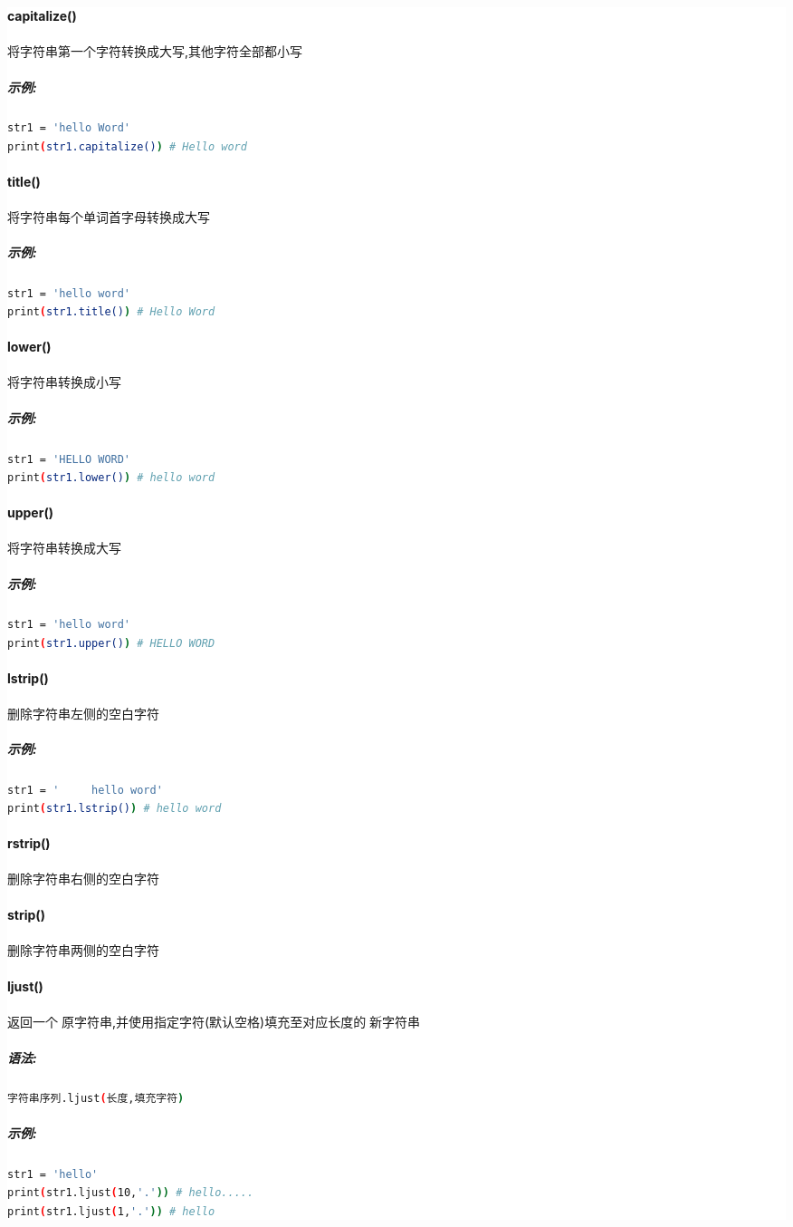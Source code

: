 #### capitalize()
将字符串第一个字符转换成大写,其他字符全部都小写
##### 示例:
```bash
str1 = 'hello Word'
print(str1.capitalize()) # Hello word
```
#### title()
将字符串每个单词首字母转换成大写
##### 示例:
```bash
str1 = 'hello word'
print(str1.title()) # Hello Word
```
#### lower()
将字符串转换成小写
##### 示例:
```bash
str1 = 'HELLO WORD'
print(str1.lower()) # hello word
```

#### upper()
将字符串转换成大写
##### 示例:
```bash
str1 = 'hello word'
print(str1.upper()) # HELLO WORD
```

#### lstrip()
删除字符串左侧的空白字符
##### 示例:
```bash
str1 = '     hello word'
print(str1.lstrip()) # hello word
```
#### rstrip()
删除字符串右侧的空白字符
#### strip()
删除字符串两侧的空白字符

#### ljust()
返回一个 原字符串,并使用指定字符(默认空格)填充至对应长度的 新字符串
##### 语法:
```bash
字符串序列.ljust(长度,填充字符)
```
##### 示例:
```bash
str1 = 'hello'
print(str1.ljust(10,'.')) # hello.....
print(str1.ljust(1,'.')) # hello
```
